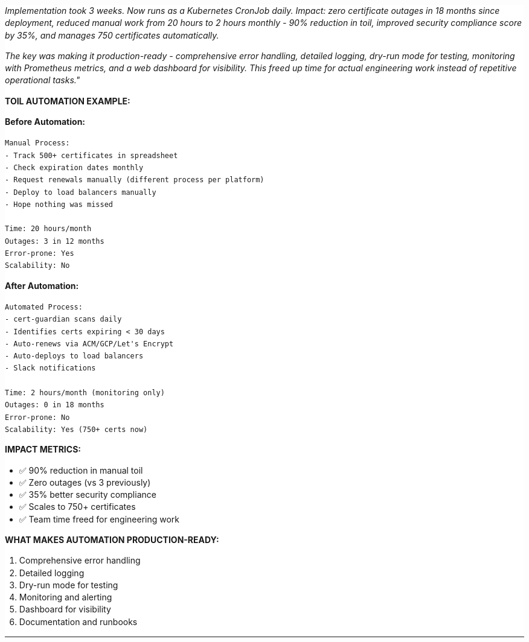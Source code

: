 *Implementation took 3 weeks. Now runs as a Kubernetes CronJob daily. Impact: zero certificate outages in 18 months since deployment, reduced manual work from 20 hours to 2 hours monthly - 90% reduction in toil, improved security compliance score by 35%, and manages 750 certificates automatically.*

*The key was making it production-ready - comprehensive error handling, detailed logging, dry-run mode for testing, monitoring with Prometheus metrics, and a web dashboard for visibility. This freed up time for actual engineering work instead of repetitive operational tasks."*

**TOIL AUTOMATION EXAMPLE:**

**Before Automation:**
```
Manual Process:
- Track 500+ certificates in spreadsheet
- Check expiration dates monthly
- Request renewals manually (different process per platform)
- Deploy to load balancers manually
- Hope nothing was missed

Time: 20 hours/month
Outages: 3 in 12 months
Error-prone: Yes
Scalability: No
```

**After Automation:**
```
Automated Process:
- cert-guardian scans daily
- Identifies certs expiring < 30 days
- Auto-renews via ACM/GCP/Let's Encrypt
- Auto-deploys to load balancers
- Slack notifications

Time: 2 hours/month (monitoring only)
Outages: 0 in 18 months
Error-prone: No
Scalability: Yes (750+ certs now)
```

**IMPACT METRICS:**
- ✅ 90% reduction in manual toil
- ✅ Zero outages (vs 3 previously)
- ✅ 35% better security compliance
- ✅ Scales to 750+ certificates
- ✅ Team time freed for engineering work

**WHAT MAKES AUTOMATION PRODUCTION-READY:**
1. Comprehensive error handling
2. Detailed logging
3. Dry-run mode for testing
4. Monitoring and alerting
5. Dashboard for visibility
6. Documentation and runbooks

---